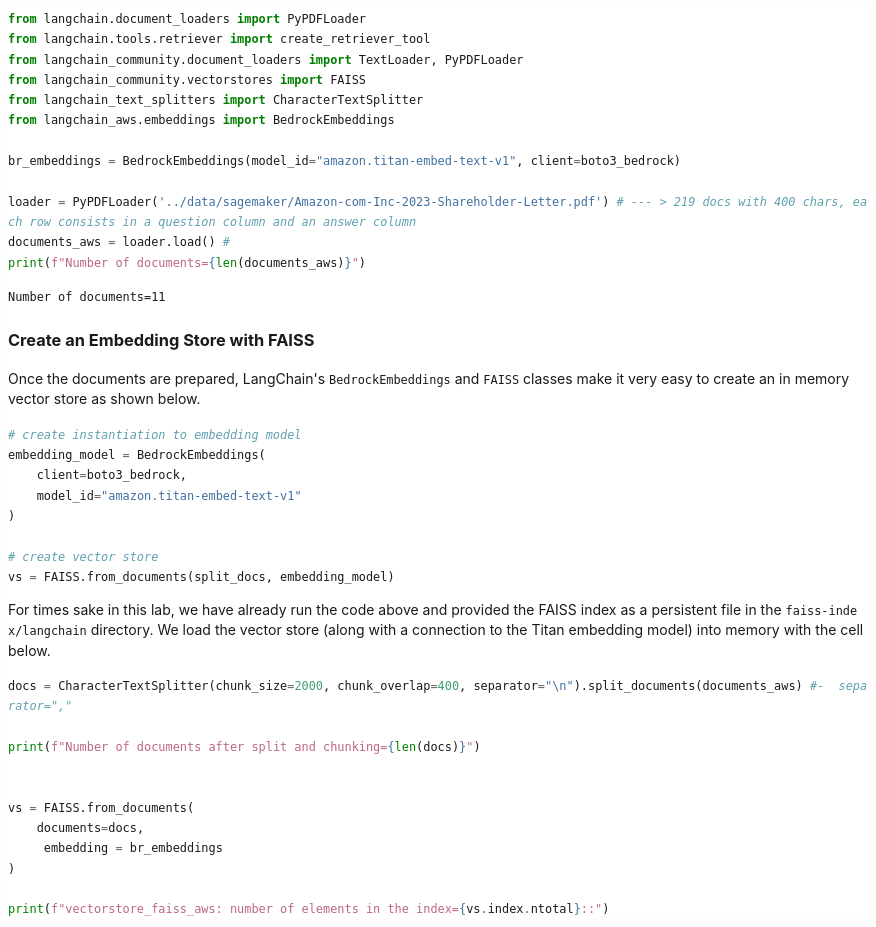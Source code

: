 
```python
from langchain.document_loaders import PyPDFLoader
from langchain.tools.retriever import create_retriever_tool
from langchain_community.document_loaders import TextLoader, PyPDFLoader
from langchain_community.vectorstores import FAISS
from langchain_text_splitters import CharacterTextSplitter
from langchain_aws.embeddings import BedrockEmbeddings

br_embeddings = BedrockEmbeddings(model_id="amazon.titan-embed-text-v1", client=boto3_bedrock)

loader = PyPDFLoader('../data/sagemaker/Amazon-com-Inc-2023-Shareholder-Letter.pdf') # --- > 219 docs with 400 chars, each row consists in a question column and an answer column
documents_aws = loader.load() #
print(f"Number of documents={len(documents_aws)}")
```

    Number of documents=11


### Create an Embedding Store with FAISS

Once the documents are prepared, LangChain's `BedrockEmbeddings` and `FAISS` classes make it very easy to create an in memory vector store as shown below.

```python
# create instantiation to embedding model
embedding_model = BedrockEmbeddings(
    client=boto3_bedrock,
    model_id="amazon.titan-embed-text-v1"
)

# create vector store
vs = FAISS.from_documents(split_docs, embedding_model)
```

For times sake in this lab, we have already run the code above and provided the FAISS index as a persistent file in the `faiss-index/langchain` directory. We load the vector store (along with a connection to the Titan embedding model) into memory with the cell below.


```python
docs = CharacterTextSplitter(chunk_size=2000, chunk_overlap=400, separator="\n").split_documents(documents_aws) #-  separator=","

print(f"Number of documents after split and chunking={len(docs)}")


vs = FAISS.from_documents(
    documents=docs,
     embedding = br_embeddings
)

print(f"vectorstore_faiss_aws: number of elements in the index={vs.index.ntotal}::")
```
